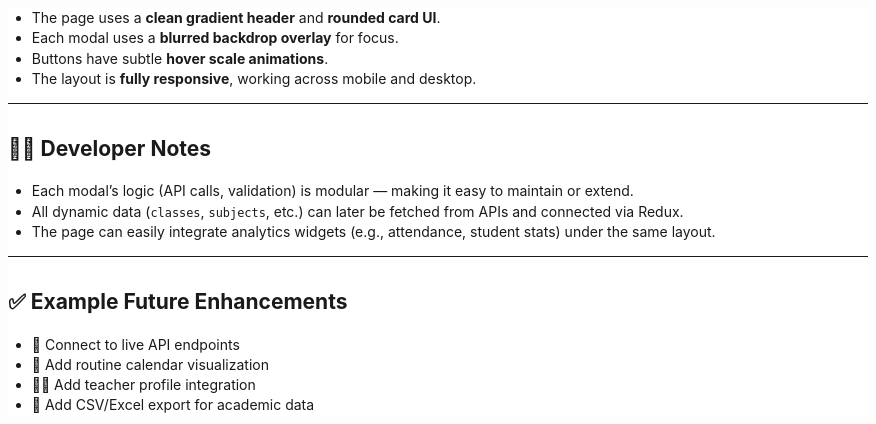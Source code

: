 - The page uses a **clean gradient header** and **rounded card UI**.
- Each modal uses a **blurred backdrop overlay** for focus.
- Buttons have subtle **hover scale animations**.
- The layout is **fully responsive**, working across mobile and desktop.

---

## 🧑‍💻 Developer Notes

- Each modal’s logic (API calls, validation) is modular — making it easy to maintain or extend.
- All dynamic data (`classes`, `subjects`, etc.) can later be fetched from APIs and connected via Redux.
- The page can easily integrate analytics widgets (e.g., attendance, student stats) under the same layout.

---

## ✅ Example Future Enhancements

- 🔁 Connect to live API endpoints
- 📅 Add routine calendar visualization
- 👩‍🏫 Add teacher profile integration
- 🧾 Add CSV/Excel export for academic data
